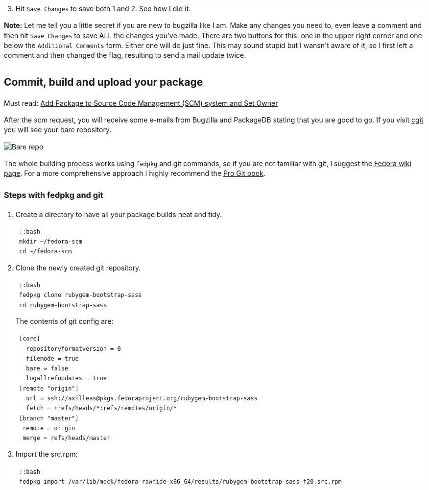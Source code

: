 3. Hit `Save Changes` to save both 1 and 2. See [how][gem-bz] I did it.

**Note:** Let me tell you a little secret if you are new to bugzilla like I am. Make any
changes you need to, even leave a comment and then hit `Save Changes` to save ALL
the changes you've made. There are two buttons for this: one in the upper right
corner and one below the `Additional Comments` form. Either one will do just fine.
This may sound stupid but I wansn't aware of it, so I first left a comment and then
changed the flag, resulting to send a mail update twice.


## Commit, build and upload your package

Must read: [Add Package to Source Code Management (SCM) system and Set Owner][add-to-scm]

After the scm request, you will receive some e-mails from Bugzilla and PackageDB
stating that you are good to go. If you visit [cgit][] you will see your bare repository.

![Bare repo](|filename|/images/rubygem-bootstrap-sass.git-bare-2013-07-20-14-28-50.png)

The whole building process works using `fedpkg` and git commands, so if you are
not familiar with git, I suggest the [Fedora wiki page][git-fed]. For a more
comprehensive approach I highly recommend the [Pro Git book][progit].

### Steps with fedpkg and git

1. Create a directory to have all your package builds neat and tidy.

        ::bash
        mkdir ~/fedora-scm
        cd ~/fedora-scm

2. Clone the newly created git repository.

        ::bash
        fedpkg clone rubygem-bootstrap-sass
        cd rubygem-bootstrap-sass

    The contents of git config are:

        [core]
          repositoryformatversion = 0
          filemode = true
          bare = false
          logallrefupdates = true
        [remote "origin"]
          url = ssh://axilleas@pkgs.fedoraproject.org/rubygem-bootstrap-sass
          fetch = +refs/heads/*:refs/remotes/origin/*
        [branch "master"]
         remote = origin
         merge = refs/heads/master


3. Import the src.rpm:

        ::bash
        fedpkg import /var/lib/mock/fedora-rawhide-x86_64/results/rubygem-bootstrap-sass-f20.src.rpm
        

[scm request]: https://fedoraproject.org/wiki/Package_SCM_admin_requests
[add-to-scm]: https://fedoraproject.org/wiki/Join_the_package_collection_maintainers#Add_Package_to_Source_Code_Management_.28SCM.29_system_and_Set_Owner
[sum-up]: https://fedoraproject.org/wiki/New_package_process_for_existing_contributors
[progit]: http://git-scm.com/book
[git-fed]: https://fedoraproject.org/wiki/Using_git_FAQ_for_package_maintainers
[bodhi-user]: https://fedoraproject.org/wiki/Package_update_HOWTO#Submit_your_update_to_Bodhi
[staging area]: http://git-scm.com/about/staging-area
[virgin]: http://koji.fedoraproject.org/koji/taskinfo?taskID=5631690
[oh-my-zsh]: https://github.com/robbyrussell/oh-my-zsh
[bodhi-new]: https://admin.fedoraproject.org/updates/new/
[first-review]: https://bugzilla.redhat.com/show_bug.cgi?id=969877
[packaging rpm workflow]: http://shakthimaan.com/downloads/glv/howtos/packaging-rpm-workflow.html
[gem-bz]: https://bugzilla.redhat.com/show_bug.cgi?id=982679
[koji]: https://fedoraproject.org/wiki/Koji
[cgit]: http://pkgs.fedoraproject.org/cgit/
[karma]: https://fedoraproject.org/wiki/QA:Update_feedback_guidelines
[states]: https://fedoraproject.org/wiki/Bodhi#Package_States
[packager]: https://fedoraproject.org/wiki/How_to_get_sponsored_into_the_packager_group